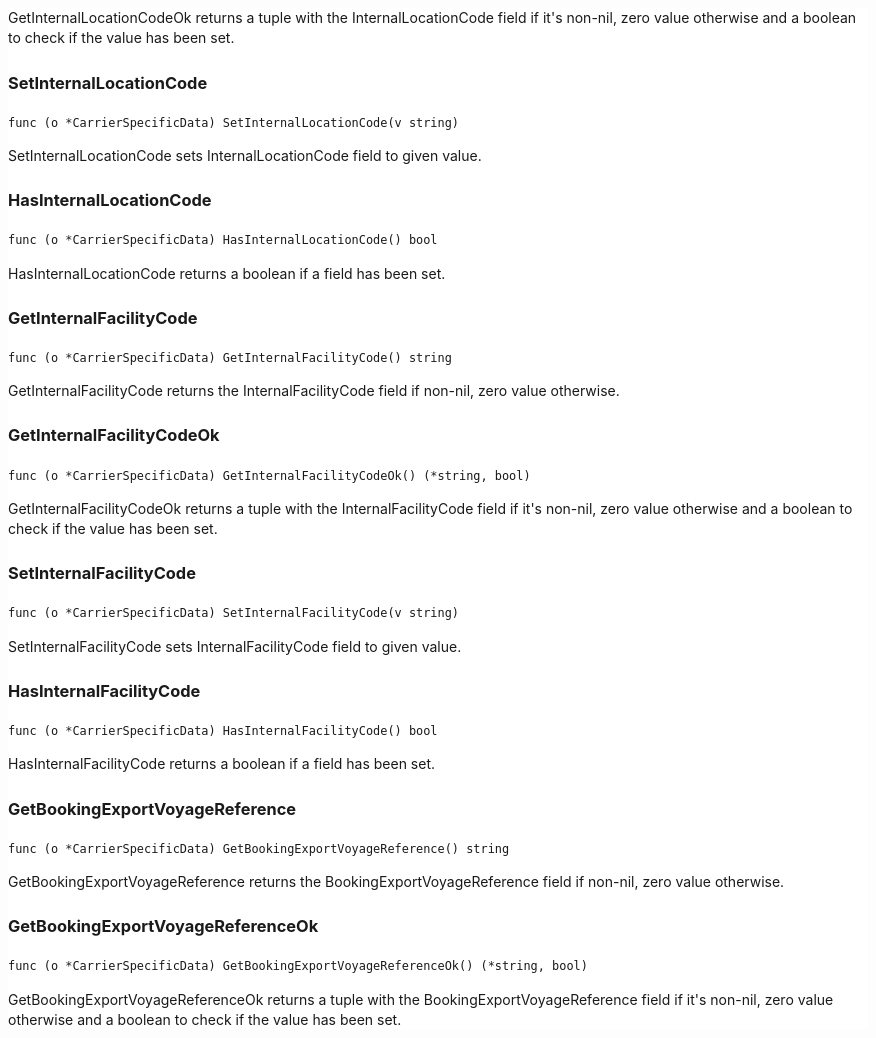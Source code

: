 GetInternalLocationCodeOk returns a tuple with the InternalLocationCode field if it's non-nil, zero value otherwise
and a boolean to check if the value has been set.

### SetInternalLocationCode

`func (o *CarrierSpecificData) SetInternalLocationCode(v string)`

SetInternalLocationCode sets InternalLocationCode field to given value.

### HasInternalLocationCode

`func (o *CarrierSpecificData) HasInternalLocationCode() bool`

HasInternalLocationCode returns a boolean if a field has been set.

### GetInternalFacilityCode

`func (o *CarrierSpecificData) GetInternalFacilityCode() string`

GetInternalFacilityCode returns the InternalFacilityCode field if non-nil, zero value otherwise.

### GetInternalFacilityCodeOk

`func (o *CarrierSpecificData) GetInternalFacilityCodeOk() (*string, bool)`

GetInternalFacilityCodeOk returns a tuple with the InternalFacilityCode field if it's non-nil, zero value otherwise
and a boolean to check if the value has been set.

### SetInternalFacilityCode

`func (o *CarrierSpecificData) SetInternalFacilityCode(v string)`

SetInternalFacilityCode sets InternalFacilityCode field to given value.

### HasInternalFacilityCode

`func (o *CarrierSpecificData) HasInternalFacilityCode() bool`

HasInternalFacilityCode returns a boolean if a field has been set.

### GetBookingExportVoyageReference

`func (o *CarrierSpecificData) GetBookingExportVoyageReference() string`

GetBookingExportVoyageReference returns the BookingExportVoyageReference field if non-nil, zero value otherwise.

### GetBookingExportVoyageReferenceOk

`func (o *CarrierSpecificData) GetBookingExportVoyageReferenceOk() (*string, bool)`

GetBookingExportVoyageReferenceOk returns a tuple with the BookingExportVoyageReference field if it's non-nil, zero value otherwise
and a boolean to check if the value has been set.

